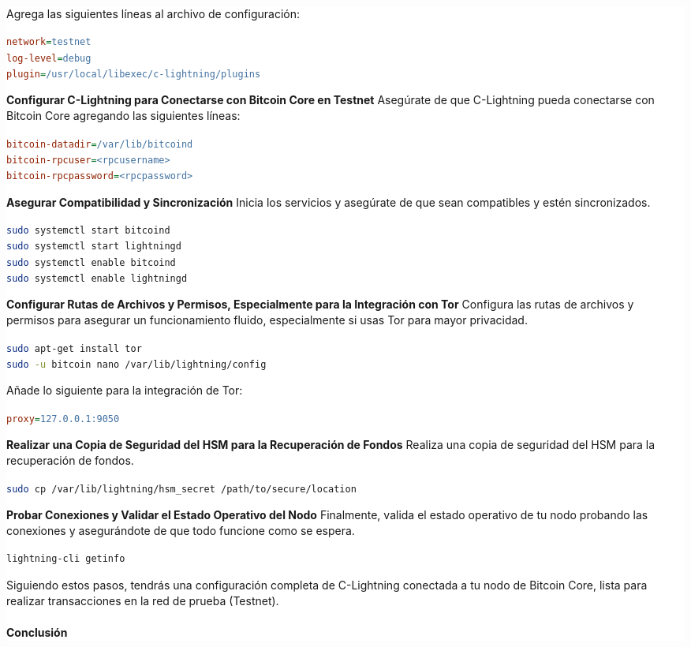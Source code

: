 Agrega las siguientes líneas al archivo de configuración:

```ini
network=testnet
log-level=debug
plugin=/usr/local/libexec/c-lightning/plugins
```

**Configurar C-Lightning para Conectarse con Bitcoin Core en Testnet**
Asegúrate de que C-Lightning pueda conectarse con Bitcoin Core agregando las siguientes líneas:

```ini
bitcoin-datadir=/var/lib/bitcoind
bitcoin-rpcuser=<rpcusername>
bitcoin-rpcpassword=<rpcpassword>
```

**Asegurar Compatibilidad y Sincronización**
Inicia los servicios y asegúrate de que sean compatibles y estén sincronizados.

```sh
sudo systemctl start bitcoind
sudo systemctl start lightningd
sudo systemctl enable bitcoind
sudo systemctl enable lightningd
```

**Configurar Rutas de Archivos y Permisos, Especialmente para la Integración con Tor**
Configura las rutas de archivos y permisos para asegurar un funcionamiento fluido, especialmente si usas Tor para mayor privacidad.

```sh
sudo apt-get install tor
sudo -u bitcoin nano /var/lib/lightning/config
```

Añade lo siguiente para la integración de Tor:

```ini
proxy=127.0.0.1:9050
```

**Realizar una Copia de Seguridad del HSM para la Recuperación de Fondos**
Realiza una copia de seguridad del HSM para la recuperación de fondos.

```sh
sudo cp /var/lib/lightning/hsm_secret /path/to/secure/location
```

**Probar Conexiones y Validar el Estado Operativo del Nodo**
Finalmente, valida el estado operativo de tu nodo probando las conexiones y asegurándote de que todo funcione como se espera.

```sh
lightning-cli getinfo
```

Siguiendo estos pasos, tendrás una configuración completa de C-Lightning conectada a tu nodo de Bitcoin Core, lista para realizar transacciones en la red de prueba (Testnet).

#### Conclusión
